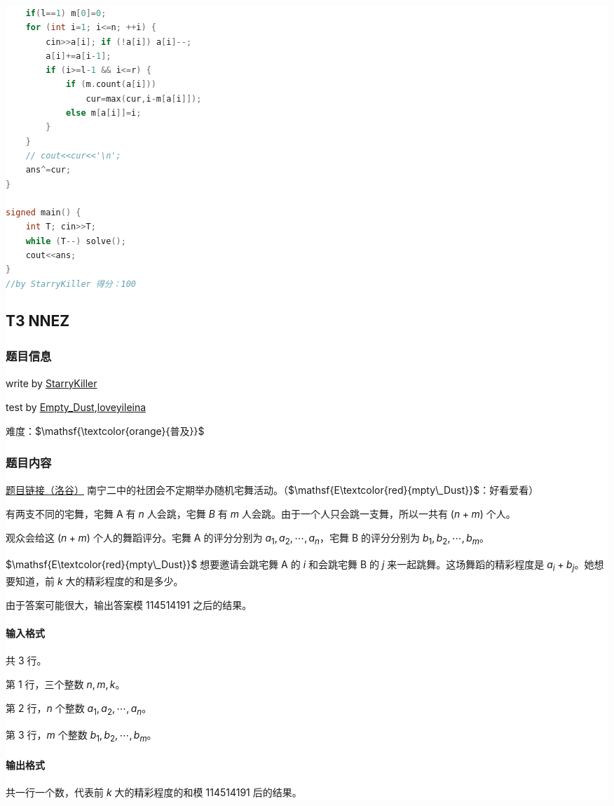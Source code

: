 ```cpp
    if(l==1) m[0]=0;
    for (int i=1; i<=n; ++i) {
        cin>>a[i]; if (!a[i]) a[i]--;
        a[i]+=a[i-1];
        if (i>=l-1 && i<=r) {
            if (m.count(a[i]))
                cur=max(cur,i-m[a[i]]);
            else m[a[i]]=i;
        }
    }
    // cout<<cur<<'\n';
    ans^=cur;
}

signed main() {
    int T; cin>>T;
    while (T--) solve();
    cout<<ans;
}
//by StarryKiller 得分：100
```

## T3 NNEZ

### 题目信息

write by [StarryKiller](https://www.luogu.com.cn/user/235125)

test by [Empty_Dust](https://www.luogu.com.cn/user/1132118),[loveyileina](https://www.luogu.com.cn/user/1216353)

难度：$\mathsf{\textcolor{orange}{普及}}$

### 题目内容
[题目链接（洛谷）](https://www.luogu.com.cn/problem/T404302)
南宁二中的社团会不定期举办随机宅舞活动。（$\mathsf{E\textcolor{red}{mpty\_Dust}}$：好看爱看）

有两支不同的宅舞，宅舞 A 有 $n$ 人会跳，宅舞 $B$ 有 $m$ 人会跳。由于一个人只会跳一支舞，所以一共有 $(n+m)$ 个人。

观众会给这 $(n+m)$ 个人的舞蹈评分。宅舞 A 的评分分别为 $a_1,a_2,\cdots,a_n$，宅舞 B 的评分分别为 $b_1,b_2,\cdots,b_m$。

$\mathsf{E\textcolor{red}{mpty\_Dust}}$ 想要邀请会跳宅舞 A 的 $i$ 和会跳宅舞 B 的 $j$ 来一起跳舞。这场舞蹈的精彩程度是 $a_i+b_j$。她想要知道，前 $k$ 大的精彩程度的和是多少。

由于答案可能很大，输出答案模 $114514191$ 之后的结果。

#### 输入格式
共 $3$ 行。

第 $1$ 行，三个整数 $n,m,k$。

第 $2$ 行，$n$ 个整数 $a_1,a_2,\cdots,a_n$。

第 $3$ 行，$m$ 个整数 $b_1,b_2,\cdots,b_m$。
#### 输出格式
共一行一个数，代表前 $k$ 大的精彩程度的和模 $114514191$ 后的结果。
